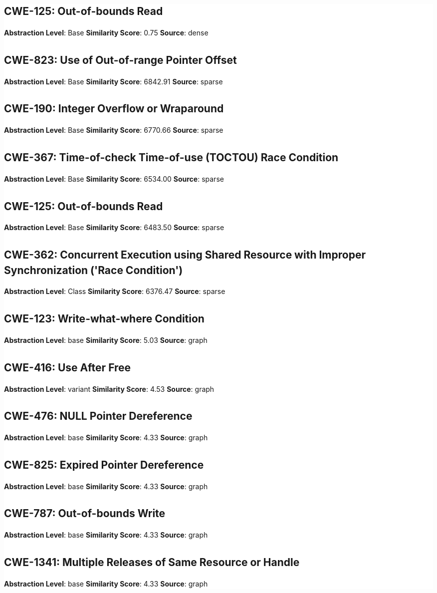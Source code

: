 ## CWE-125: Out-of-bounds Read
**Abstraction Level**: Base
**Similarity Score**: 0.75
**Source**: dense
## CWE-823: Use of Out-of-range Pointer Offset
**Abstraction Level**: Base
**Similarity Score**: 6842.91
**Source**: sparse
## CWE-190: Integer Overflow or Wraparound
**Abstraction Level**: Base
**Similarity Score**: 6770.66
**Source**: sparse
## CWE-367: Time-of-check Time-of-use (TOCTOU) Race Condition
**Abstraction Level**: Base
**Similarity Score**: 6534.00
**Source**: sparse
## CWE-125: Out-of-bounds Read
**Abstraction Level**: Base
**Similarity Score**: 6483.50
**Source**: sparse
## CWE-362: Concurrent Execution using Shared Resource with Improper Synchronization ('Race Condition')
**Abstraction Level**: Class
**Similarity Score**: 6376.47
**Source**: sparse
## CWE-123: Write-what-where Condition
**Abstraction Level**: base
**Similarity Score**: 5.03
**Source**: graph
## CWE-416: Use After Free
**Abstraction Level**: variant
**Similarity Score**: 4.53
**Source**: graph
## CWE-476: NULL Pointer Dereference
**Abstraction Level**: base
**Similarity Score**: 4.33
**Source**: graph
## CWE-825: Expired Pointer Dereference
**Abstraction Level**: base
**Similarity Score**: 4.33
**Source**: graph
## CWE-787: Out-of-bounds Write
**Abstraction Level**: base
**Similarity Score**: 4.33
**Source**: graph
## CWE-1341: Multiple Releases of Same Resource or Handle
**Abstraction Level**: base
**Similarity Score**: 4.33
**Source**: graph